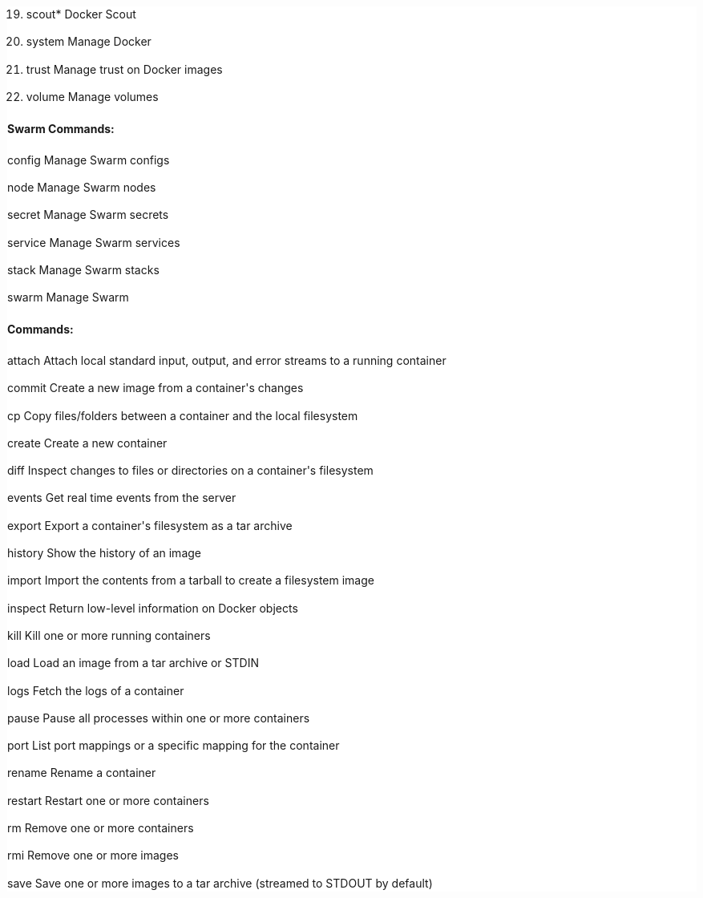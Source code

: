  19. scout*      Docker Scout
  
 20. system      Manage Docker
  
 21. trust       Manage trust on Docker images
  
 22. volume      Manage volumes

#### Swarm Commands:
  
  config      Manage Swarm configs
  
  node        Manage Swarm nodes
  
  secret      Manage Swarm secrets
  
  service     Manage Swarm services
  
  stack       Manage Swarm stacks
  
  swarm       Manage Swarm


#### Commands:

  attach      Attach local standard input, output, and error streams to a running container
  
  commit      Create a new image from a container's changes
  
  cp          Copy files/folders between a container and the local filesystem
  
  create      Create a new container
  
  diff        Inspect changes to files or directories on a container's filesystem
  
  events      Get real time events from the server
  
  export      Export a container's filesystem as a tar archive
  
  history     Show the history of an image
  
  import      Import the contents from a tarball to create a filesystem image
  
  inspect     Return low-level information on Docker objects
  
  kill        Kill one or more running containers
  
  load        Load an image from a tar archive or STDIN
  
  logs        Fetch the logs of a container
  
  pause       Pause all processes within one or more containers
  
  port        List port mappings or a specific mapping for the container
  
  rename      Rename a container
  
  restart     Restart one or more containers
  
  rm          Remove one or more containers
  
  rmi         Remove one or more images
  
  save        Save one or more images to a tar archive (streamed to STDOUT by default)
  
